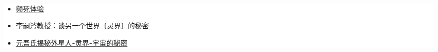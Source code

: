 - [频死体验](http://livinginau.life/2020/02/15/%E9%A2%91%E6%AD%BB%E4%BD%93%E9%AA%8C/)

- [李嗣涔教授：谈另一个世界〔灵界〕的秘密](http://livinginau.life/2020/02/13/%E6%9D%8E%E5%97%A3%E6%B6%94%E6%95%99%E6%8E%88%E8%B0%88%E5%8F%A6%E4%B8%80%E4%B8%AA%E4%B8%96%E7%95%8C%E7%81%B5%E7%95%8C%E7%9A%84%E7%A7%98%E5%AF%86/)

- [元吾氏揭秘外星人-灵界-宇宙的秘密](http://livinginau.life/2020/02/07/%E4%B8%AD%E5%9B%BD%E4%BF%AE%E7%9C%9F%E4%BA%BA%E5%A3%AB%E6%8F%AD%E7%A7%98%E5%A4%96%E6%98%9F%E4%BA%BA-%E7%81%B5%E7%95%8C-%E5%AE%87%E5%AE%99%E7%9A%84%E7%A7%98%E5%AF%86/)
